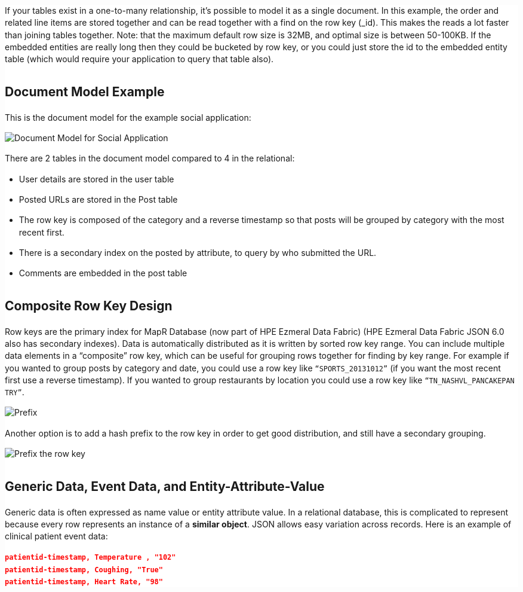If your tables exist in a one-to-many relationship, it’s possible to model it  as a single document. In this example, the order and related line items are stored together and can be read together with a find on the row key (\_id). This makes the reads a lot faster than joining tables together.
Note: that the maximum default row size is 32MB, and optimal size is between 50-100KB. If the embedded entities are really long then they could be bucketed by row key, or you could just store the id to the embedded entity table (which would require your application to query that table also).

## **Document Model Example**

This is the document model for the example social application:

<img src="/uploads/media/2020/6/document-model-social-app-1594186415200.png" alt="Document Model for Social Application" width="900">

There are 2 tables in the document model compared to 4 in the relational:

* User details are stored in the user table   

* Posted URLs are stored in the Post table   
 * The row key is composed of the category and a reverse timestamp so that posts will be grouped by category with the most recent first.   
 * There is a secondary index on the posted by attribute, to query by who submitted the URL.   
 * Comments are embedded in the post table   


## **Composite Row Key Design**

Row keys are the primary index for MapR Database (now part of HPE Ezmeral Data Fabric)  (HPE Ezmeral Data Fabric JSON 6.0 also has secondary indexes).  Data is automatically distributed as it is written by sorted row key range. You can include multiple data elements in a “composite” row key, which can be useful for grouping rows together for finding by key range. For example if you wanted to group posts by category and date, you could use a row key like `“SPORTS_20131012”` (if you want the most recent first use a reverse timestamp). If you wanted to group restaurants by location you could use a row key like `“TN_NASHVL_PANCAKEPANTRY”`.   

![Prefix](https://hpe-developer-portal.s3.amazonaws.com/uploads/media/2020/6/prefix-1594186429138.png)   

Another option is to add a hash prefix to the row key in order to get good distribution, and still have a secondary grouping.   

![Prefix the row key](https://hpe-developer-portal.s3.amazonaws.com/uploads/media/2020/6/prefix-row-key-1594186446213.png)   


## **Generic Data, Event Data, and Entity-Attribute-Value**

Generic data is often expressed as name value or entity attribute value. In a relational database, this is complicated to represent because every row represents an instance of a **similar object**. JSON allows easy variation across records.  Here is an example of clinical patient event data:

```json
patientid-timestamp, Temperature , "102"
patientid-timestamp, Coughing, "True"
patientid-timestamp, Heart Rate, "98"
```
